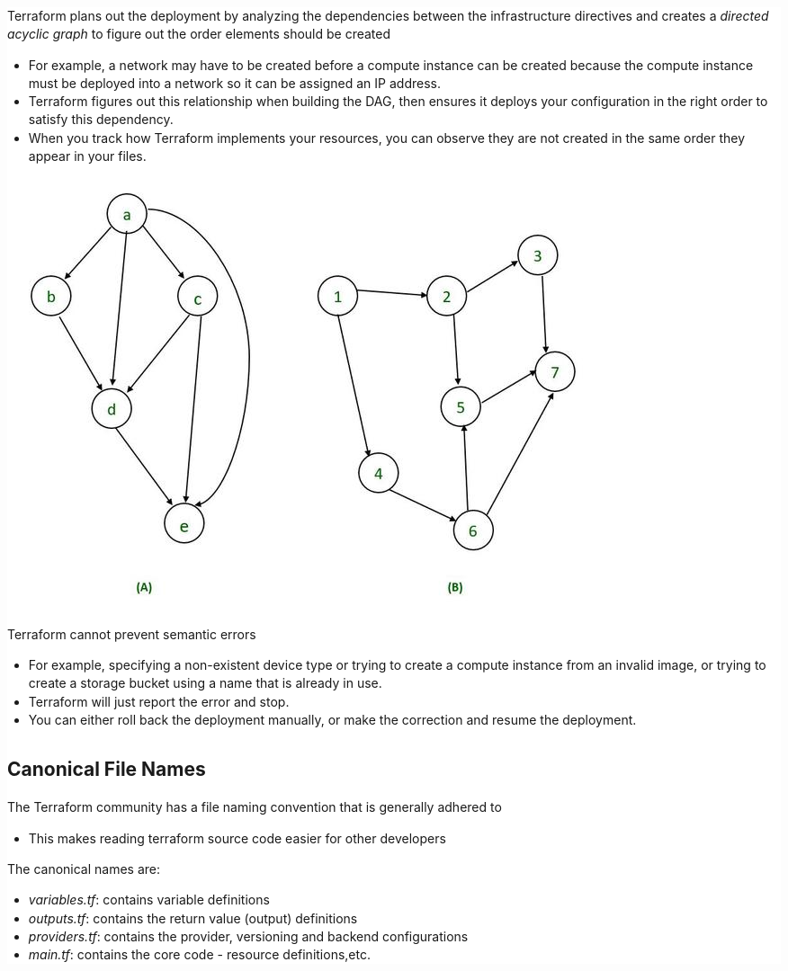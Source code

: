 Terraform plans out the deployment by analyzing the dependencies between the infrastructure directives and creates a _directed acyclic graph_ to figure out the order elements should be created
-  For example, a network may have to be created before a compute instance can be created because the compute instance must be deployed into a network so it can be assigned an IP address. 
- Terraform figures out this relationship when building the DAG, then ensures it deploys your configuration in the right order to satisfy this dependency.
- When you track how Terraform implements your resources, you can observe they are not created in the same order they appear in your files.

![](images/DAG.jpg?raw=true)

Terraform cannot prevent semantic errors
- For example, specifying a non-existent device type or trying to create a compute instance from an invalid image, or trying to create a storage bucket using a name that is already in use.
- Terraform will just report the error and stop. 
- You can either roll back the deployment manually, or make the correction and resume the deployment.

## Canonical File Names
The Terraform community has a file naming convention that is generally adhered to
- This makes reading terraform source code easier for other developers

The canonical names are:
- _variables.tf_: contains variable definitions
- _outputs.tf_: contains the return value (output) definitions
- _providers.tf_: contains the provider, versioning and backend configurations
- _main.tf_: contains the core code - resource definitions,etc. 
